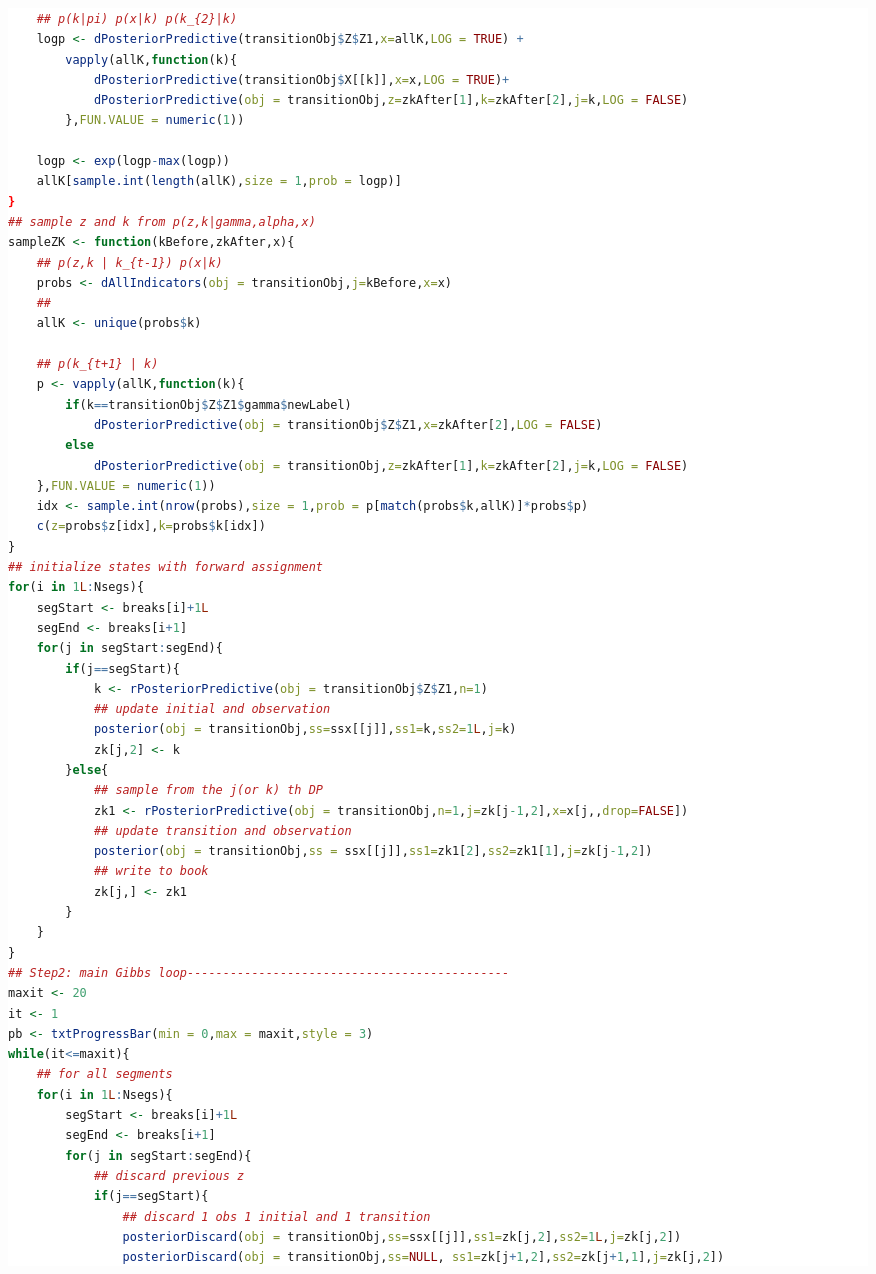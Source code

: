 ```R 
    ## p(k|pi) p(x|k) p(k_{2}|k) 
    logp <- dPosteriorPredictive(transitionObj$Z$Z1,x=allK,LOG = TRUE) + 
        vapply(allK,function(k){ 
            dPosteriorPredictive(transitionObj$X[[k]],x=x,LOG = TRUE)+ 
            dPosteriorPredictive(obj = transitionObj,z=zkAfter[1],k=zkAfter[2],j=k,LOG = FALSE) 
        },FUN.VALUE = numeric(1)) 
         
    logp <- exp(logp-max(logp)) 
    allK[sample.int(length(allK),size = 1,prob = logp)] 
} 
## sample z and k from p(z,k|gamma,alpha,x) 
sampleZK <- function(kBefore,zkAfter,x){ 
    ## p(z,k | k_{t-1}) p(x|k) 
    probs <- dAllIndicators(obj = transitionObj,j=kBefore,x=x) 
    ##  
    allK <- unique(probs$k) 
 
    ## p(k_{t+1} | k) 
    p <- vapply(allK,function(k){ 
        if(k==transitionObj$Z$Z1$gamma$newLabel) 
            dPosteriorPredictive(obj = transitionObj$Z$Z1,x=zkAfter[2],LOG = FALSE) 
        else 
            dPosteriorPredictive(obj = transitionObj,z=zkAfter[1],k=zkAfter[2],j=k,LOG = FALSE) 
    },FUN.VALUE = numeric(1)) 
    idx <- sample.int(nrow(probs),size = 1,prob = p[match(probs$k,allK)]*probs$p) 
    c(z=probs$z[idx],k=probs$k[idx]) 
} 
## initialize states with forward assignment 
for(i in 1L:Nsegs){ 
    segStart <- breaks[i]+1L 
    segEnd <- breaks[i+1] 
    for(j in segStart:segEnd){ 
        if(j==segStart){ 
            k <- rPosteriorPredictive(obj = transitionObj$Z$Z1,n=1) 
            ## update initial and observation 
            posterior(obj = transitionObj,ss=ssx[[j]],ss1=k,ss2=1L,j=k) 
            zk[j,2] <- k 
        }else{ 
            ## sample from the j(or k) th DP 
            zk1 <- rPosteriorPredictive(obj = transitionObj,n=1,j=zk[j-1,2],x=x[j,,drop=FALSE]) 
            ## update transition and observation 
            posterior(obj = transitionObj,ss = ssx[[j]],ss1=zk1[2],ss2=zk1[1],j=zk[j-1,2]) 
            ## write to book 
            zk[j,] <- zk1 
        } 
    } 
} 
## Step2: main Gibbs loop--------------------------------------------- 
maxit <- 20 
it <- 1 
pb <- txtProgressBar(min = 0,max = maxit,style = 3) 
while(it<=maxit){ 
    ## for all segments 
    for(i in 1L:Nsegs){ 
        segStart <- breaks[i]+1L 
        segEnd <- breaks[i+1] 
        for(j in segStart:segEnd){ 
            ## discard previous z 
            if(j==segStart){ 
                ## discard 1 obs 1 initial and 1 transition 
                posteriorDiscard(obj = transitionObj,ss=ssx[[j]],ss1=zk[j,2],ss2=1L,j=zk[j,2]) 
                posteriorDiscard(obj = transitionObj,ss=NULL, ss1=zk[j+1,2],ss2=zk[j+1,1],j=zk[j,2]) 
```